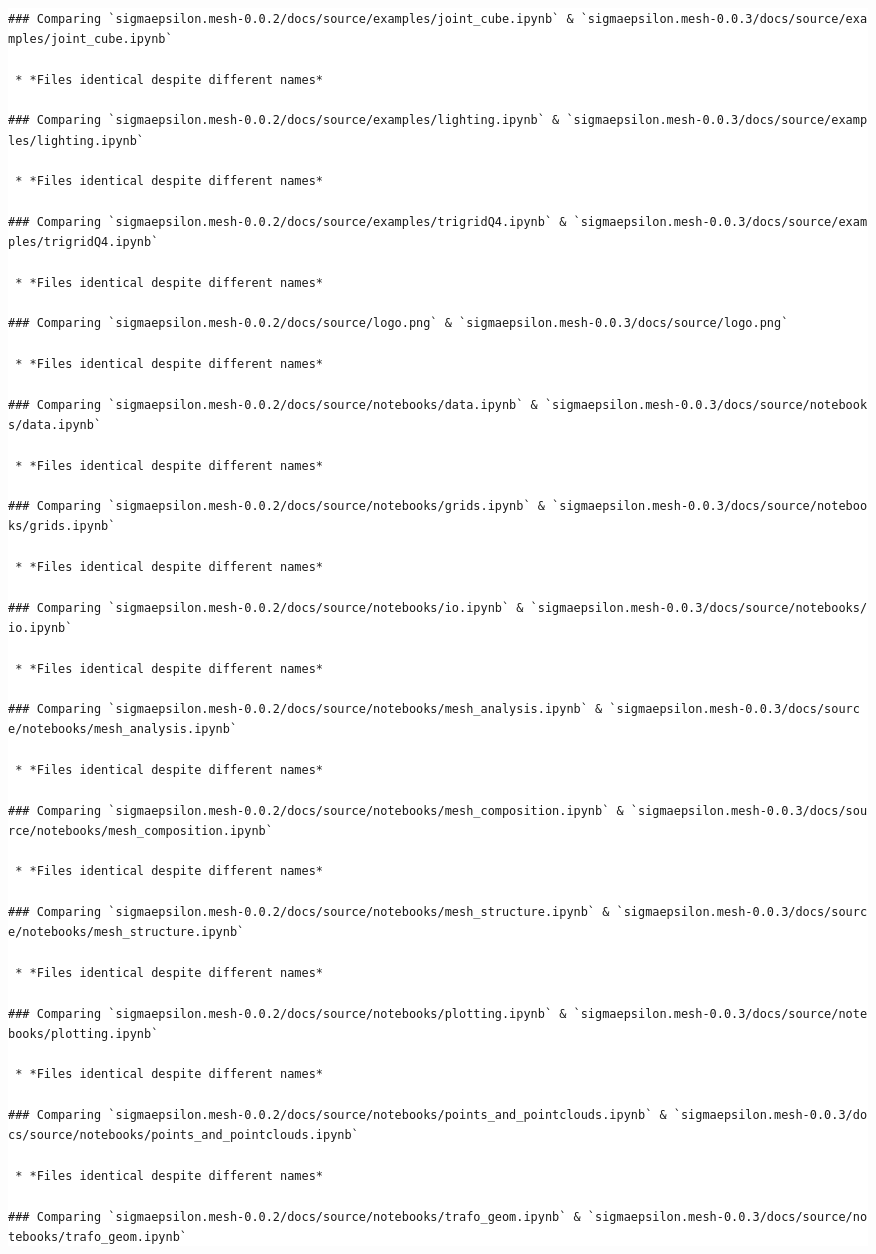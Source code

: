 ```
### Comparing `sigmaepsilon.mesh-0.0.2/docs/source/examples/joint_cube.ipynb` & `sigmaepsilon.mesh-0.0.3/docs/source/examples/joint_cube.ipynb`

 * *Files identical despite different names*

### Comparing `sigmaepsilon.mesh-0.0.2/docs/source/examples/lighting.ipynb` & `sigmaepsilon.mesh-0.0.3/docs/source/examples/lighting.ipynb`

 * *Files identical despite different names*

### Comparing `sigmaepsilon.mesh-0.0.2/docs/source/examples/trigridQ4.ipynb` & `sigmaepsilon.mesh-0.0.3/docs/source/examples/trigridQ4.ipynb`

 * *Files identical despite different names*

### Comparing `sigmaepsilon.mesh-0.0.2/docs/source/logo.png` & `sigmaepsilon.mesh-0.0.3/docs/source/logo.png`

 * *Files identical despite different names*

### Comparing `sigmaepsilon.mesh-0.0.2/docs/source/notebooks/data.ipynb` & `sigmaepsilon.mesh-0.0.3/docs/source/notebooks/data.ipynb`

 * *Files identical despite different names*

### Comparing `sigmaepsilon.mesh-0.0.2/docs/source/notebooks/grids.ipynb` & `sigmaepsilon.mesh-0.0.3/docs/source/notebooks/grids.ipynb`

 * *Files identical despite different names*

### Comparing `sigmaepsilon.mesh-0.0.2/docs/source/notebooks/io.ipynb` & `sigmaepsilon.mesh-0.0.3/docs/source/notebooks/io.ipynb`

 * *Files identical despite different names*

### Comparing `sigmaepsilon.mesh-0.0.2/docs/source/notebooks/mesh_analysis.ipynb` & `sigmaepsilon.mesh-0.0.3/docs/source/notebooks/mesh_analysis.ipynb`

 * *Files identical despite different names*

### Comparing `sigmaepsilon.mesh-0.0.2/docs/source/notebooks/mesh_composition.ipynb` & `sigmaepsilon.mesh-0.0.3/docs/source/notebooks/mesh_composition.ipynb`

 * *Files identical despite different names*

### Comparing `sigmaepsilon.mesh-0.0.2/docs/source/notebooks/mesh_structure.ipynb` & `sigmaepsilon.mesh-0.0.3/docs/source/notebooks/mesh_structure.ipynb`

 * *Files identical despite different names*

### Comparing `sigmaepsilon.mesh-0.0.2/docs/source/notebooks/plotting.ipynb` & `sigmaepsilon.mesh-0.0.3/docs/source/notebooks/plotting.ipynb`

 * *Files identical despite different names*

### Comparing `sigmaepsilon.mesh-0.0.2/docs/source/notebooks/points_and_pointclouds.ipynb` & `sigmaepsilon.mesh-0.0.3/docs/source/notebooks/points_and_pointclouds.ipynb`

 * *Files identical despite different names*

### Comparing `sigmaepsilon.mesh-0.0.2/docs/source/notebooks/trafo_geom.ipynb` & `sigmaepsilon.mesh-0.0.3/docs/source/notebooks/trafo_geom.ipynb`

```